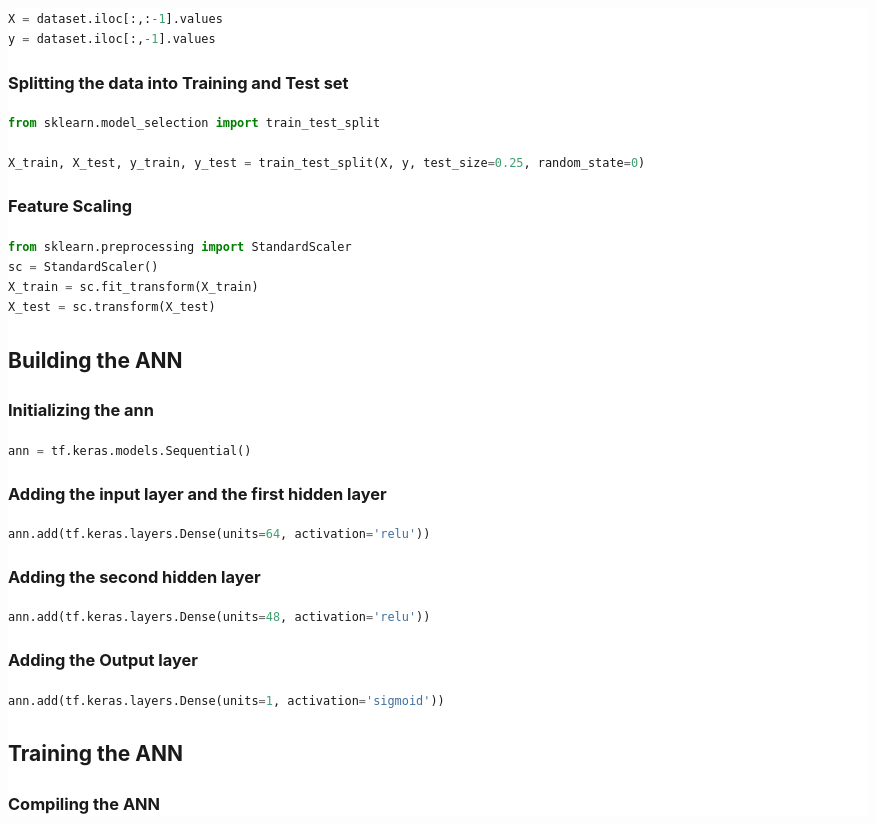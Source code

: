 ```python
X = dataset.iloc[:,:-1].values
y = dataset.iloc[:,-1].values
```

### Splitting the data into Training and Test set


```python
from sklearn.model_selection import train_test_split

X_train, X_test, y_train, y_test = train_test_split(X, y, test_size=0.25, random_state=0)
```

### Feature Scaling


```python
from sklearn.preprocessing import StandardScaler
sc = StandardScaler()
X_train = sc.fit_transform(X_train)
X_test = sc.transform(X_test)
```

## Building the ANN

### Initializing the ann


```python
ann = tf.keras.models.Sequential()
```

### Adding the input layer and the first hidden layer  


```python
ann.add(tf.keras.layers.Dense(units=64, activation='relu')) 
```

### Adding the second hidden layer


```python
ann.add(tf.keras.layers.Dense(units=48, activation='relu'))
```

### Adding the Output layer


```python
ann.add(tf.keras.layers.Dense(units=1, activation='sigmoid'))
```

## Training the ANN

### Compiling the ANN
